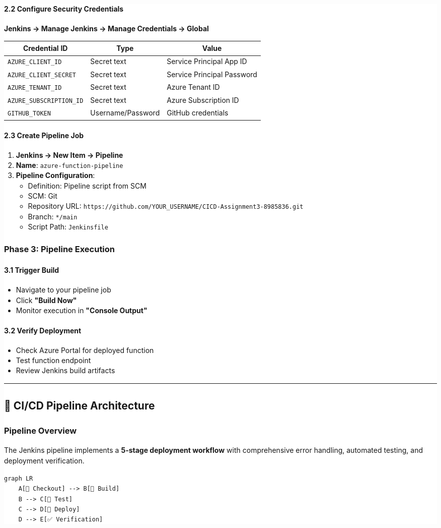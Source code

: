 #### 2.2 Configure Security Credentials
**Jenkins → Manage Jenkins → Manage Credentials → Global**

| Credential ID | Type | Value |
|---------------|------|-------|
| `AZURE_CLIENT_ID` | Secret text | Service Principal App ID |
| `AZURE_CLIENT_SECRET` | Secret text | Service Principal Password |
| `AZURE_TENANT_ID` | Secret text | Azure Tenant ID |
| `AZURE_SUBSCRIPTION_ID` | Secret text | Azure Subscription ID |
| `GITHUB_TOKEN` | Username/Password | GitHub credentials |

#### 2.3 Create Pipeline Job
1. **Jenkins → New Item → Pipeline**
2. **Name**: `azure-function-pipeline`
3. **Pipeline Configuration**:
   - Definition: Pipeline script from SCM
   - SCM: Git
   - Repository URL: `https://github.com/YOUR_USERNAME/CICD-Assignment3-8985836.git`
   - Branch: `*/main`
   - Script Path: `Jenkinsfile`

### **Phase 3: Pipeline Execution**

#### 3.1 Trigger Build
- Navigate to your pipeline job
- Click **"Build Now"**
- Monitor execution in **"Console Output"**

#### 3.2 Verify Deployment
- Check Azure Portal for deployed function
- Test function endpoint
- Review Jenkins build artifacts

---

## 🔄 CI/CD Pipeline Architecture

### **Pipeline Overview**
The Jenkins pipeline implements a **5-stage deployment workflow** with comprehensive error handling, automated testing, and deployment verification.

```mermaid
graph LR
    A[🔄 Checkout] --> B[🔨 Build]
    B --> C[🧪 Test]
    C --> D[🚀 Deploy]
    D --> E[✅ Verification]
```
